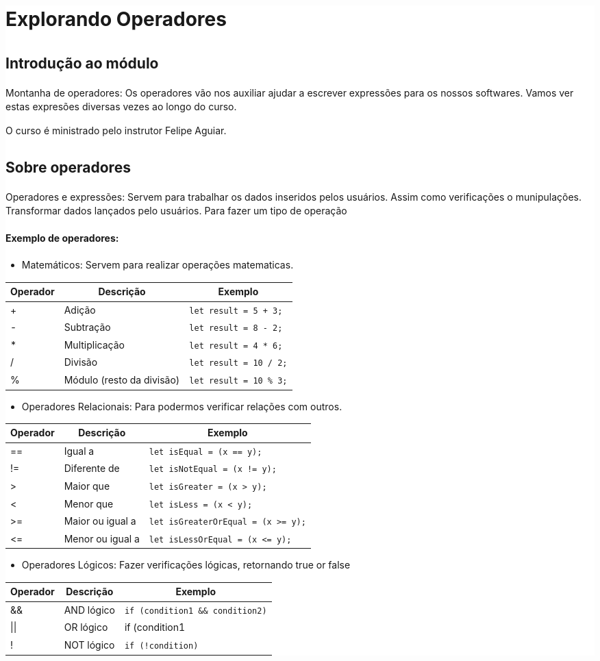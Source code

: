 # Explorando Operadores

## Introdução ao módulo
Montanha de operadores: Os operadores vão nos auxiliar ajudar a escrever expressões para os nossos softwares. Vamos ver estas expresões diversas vezes ao longo do curso. 

O curso é ministrado pelo instrutor Felipe Aguiar.

## Sobre operadores

Operadores e expressões: Servem para trabalhar os dados inseridos pelos usuários. Assim como verificações o munipulações. Transformar dados lançados pelo usuários. Para fazer um tipo de operação

#### Exemplo de operadores:

- Matemáticos: Servem para realizar operações matematicas.

| Operador | Descrição                   | Exemplo               |
|----------|-----------------------------|-----------------------|
| +        | Adição                      | `let result = 5 + 3;` |
| -        | Subtração                   | `let result = 8 - 2;` |
| *        | Multiplicação               | `let result = 4 * 6;` |
| /        | Divisão                     | `let result = 10 / 2;`|
| %        | Módulo (resto da divisão)    | `let result = 10 % 3;`|

- Operadores Relacionais: Para podermos verificar relações com outros. 

| Operador | Descrição              | Exemplo                           |
|----------|------------------------|-----------------------------------|
| ==       | Igual a                | `let isEqual = (x == y);`         |
| !=       | Diferente de           | `let isNotEqual = (x != y);`      |
| >        | Maior que              | `let isGreater = (x > y);`        |
| <        | Menor que              | `let isLess = (x < y);`           |
| >=       | Maior ou igual a       | `let isGreaterOrEqual = (x >= y);`|
| <=       | Menor ou igual a       | `let isLessOrEqual = (x <= y);`   |

- Operadores Lógicos: Fazer verificações lógicas, retornando true or false

| Operador | Descrição      | Exemplo                        |
|----------|----------------|--------------------------------|
| &&       | AND lógico      | `if (condition1 && condition2)`|
| \|\|     | OR lógico       | if (condition1 || condition2)|
| !        | NOT lógico      | `if (!condition)`              |
